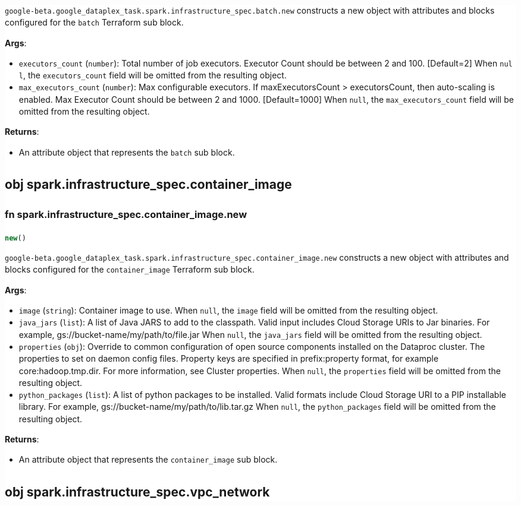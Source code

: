 
`google-beta.google_dataplex_task.spark.infrastructure_spec.batch.new` constructs a new object with attributes and blocks configured for the `batch`
Terraform sub block.



**Args**:
  - `executors_count` (`number`): Total number of job executors. Executor Count should be between 2 and 100. [Default=2] When `null`, the `executors_count` field will be omitted from the resulting object.
  - `max_executors_count` (`number`): Max configurable executors. If maxExecutorsCount &gt; executorsCount, then auto-scaling is enabled. Max Executor Count should be between 2 and 1000. [Default=1000] When `null`, the `max_executors_count` field will be omitted from the resulting object.

**Returns**:
  - An attribute object that represents the `batch` sub block.


## obj spark.infrastructure_spec.container_image



### fn spark.infrastructure_spec.container_image.new

```ts
new()
```


`google-beta.google_dataplex_task.spark.infrastructure_spec.container_image.new` constructs a new object with attributes and blocks configured for the `container_image`
Terraform sub block.



**Args**:
  - `image` (`string`): Container image to use. When `null`, the `image` field will be omitted from the resulting object.
  - `java_jars` (`list`): A list of Java JARS to add to the classpath. Valid input includes Cloud Storage URIs to Jar binaries. For example, gs://bucket-name/my/path/to/file.jar When `null`, the `java_jars` field will be omitted from the resulting object.
  - `properties` (`obj`): Override to common configuration of open source components installed on the Dataproc cluster. The properties to set on daemon config files. Property keys are specified in prefix:property format, for example core:hadoop.tmp.dir. For more information, see Cluster properties. When `null`, the `properties` field will be omitted from the resulting object.
  - `python_packages` (`list`): A list of python packages to be installed. Valid formats include Cloud Storage URI to a PIP installable library. For example, gs://bucket-name/my/path/to/lib.tar.gz When `null`, the `python_packages` field will be omitted from the resulting object.

**Returns**:
  - An attribute object that represents the `container_image` sub block.


## obj spark.infrastructure_spec.vpc_network


